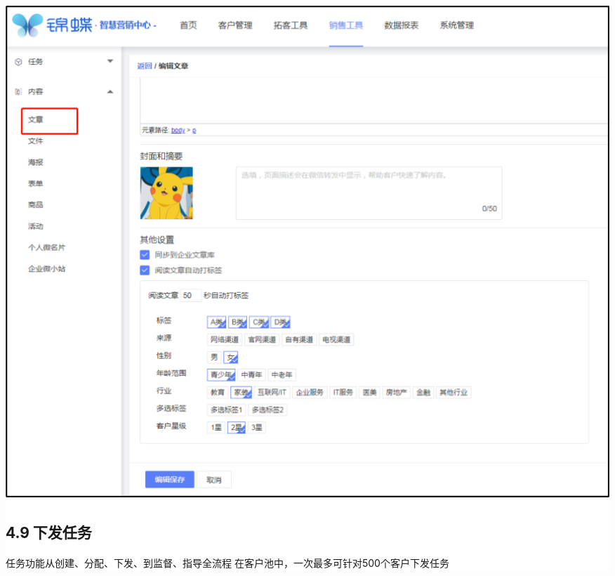 ![打标签](/assets/manual/default/4.8-3.png)


## 4.9 下发任务

任务功能从创建、分配、下发、到监督、指导全流程
在客户池中，一次最多可针对500个客户下发任务
